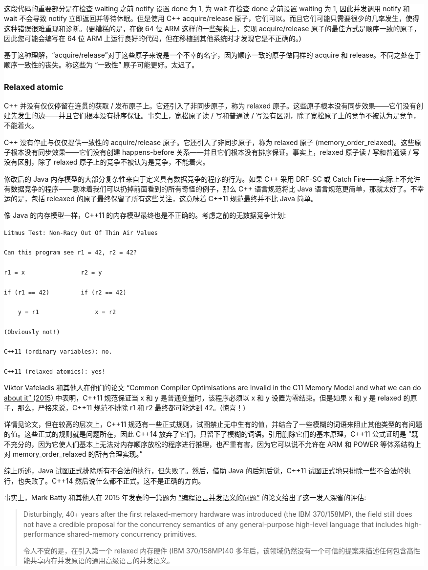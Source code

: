 这段代码的重要部分是在检查 waiting 之前 notify 设置 done 为 1, 为 wait 在检查 done 之前设置 waiting 为 1, 因此并发调用 notify 和 wait 不会导致 notify 立即返回并等待休眠。但是使用 C++ acquire/release 原子，它们可以。而且它们可能只需要很少的几率发生，使得这种错误很难重现和诊断。(更糟糕的是，在像 64 位 ARM 这样的一些架构上，实现 acquire/release 原子的最佳方式是顺序一致的原子，因此您可能会编写在 64 位 ARM 上运行良好的代码，但在移植到其他系统时才发现它是不正确的。)

基于这种理解，“acquire/release”对于这些原子来说是一个不幸的名字，因为顺序一致的原子做同样的 acquire 和 release。不同之处在于顺序一致性的丧失。称这些为 “一致性” 原子可能更好。太迟了。

### Relaxed atomic

C++ 并没有仅仅停留在连贯的获取 / 发布原子上。它还引入了非同步原子，称为 relaxed 原子。这些原子根本没有同步效果——它们没有创建先发生的边——并且它们根本没有排序保证。事实上，宽松原子读 / 写和普通读 / 写没有区别，除了宽松原子上的竞争不被认为是竞争，不能着火。

C++ 没有停止与仅仅提供一致性的 acquire/release 原子。它还引入了非同步原子，称为 relaxed 原子 (memory_order_relaxed)。这些原子根本没有同步效果——它们没有创建 happens-before 关系——并且它们根本没有排序保证。事实上，relaxed 原子读 / 写和普通读 / 写没有区别，除了 relaxed 原子上的竞争不被认为是竞争，不能着火。

修改后的 Java 内存模型的大部分复杂性来自于定义具有数据竞争的程序的行为。如果 C++ 采用 DRF-SC 或 Catch Fire——实际上不允许有数据竞争的程序——意味着我们可以扔掉前面看到的所有奇怪的例子，那么 C++ 语言规范将比 Java 语言规范更简单，那就太好了。不幸运的是，包括 releaxed 的原子最终保留了所有这些关注，这意味着 C++11 规范最终并不比 Java 简单。

像 Java 的内存模型一样，C++11 的内存模型最终也是不正确的。考虑之前的无数据竞争计划:

```
Litmus Test: Non-Racy Out Of Thin Air Values

Can this program see r1 = 42, r2 = 42?

r1 = x                r2 = y

if (r1 == 42)         if (r2 == 42)

    y = r1                x = r2

(Obviously not!)

C++11 (ordinary variables): no.

C++11 (relaxed atomics): yes!
```

Viktor Vafeiadis 和其他人在他们的论文 [“Common Compiler Optimisations are Invalid in the C11 Memory Model and what we can do about it” (2015)](https://fzn.fr/readings/c11comp.pdf) 中表明，C++11 规范保证当 x 和 y 是普通变量时，该程序必须以 x 和 y 设置为零结束。但是如果 x 和 y 是 relaxed 的原子，那么，严格来说，C++11 规范不排除 r1 和 r2 最终都可能达到 42。(惊喜！)

详情见论文，但在较高的层次上，C++11 规范有一些正式规则，试图禁止无中生有的值，并结合了一些模糊的词语来阻止其他类型的有问题的值。这些正式的规则就是问题所在，因此 C++14 放弃了它们，只留下了模糊的词语。引用删除它们的基本原理，C++11 公式证明是 “既不充分的，因为它使人们基本上无法对内存顺序放松的程序进行推理，也严重有害，因为它可以说不允许在 ARM 和 POWER 等体系结构上对 memory_order_relaxed 的所有合理实现。”

综上所述，Java 试图正式排除所有不合法的执行，但失败了。然后，借助 Java 的后知后觉，C++11 试图正式地只排除一些不合法的执行，也失败了。C++14 然后说什么都不正式。这不是正确的方向。

事实上，Mark Batty 和其他人在 2015 年发表的一篇题为 [“编程语言并发语义的问题”](https://www.cl.cam.ac.uk/~jp622/the_problem_of_programming_language_concurrency_semantics.pdf) 的论文给出了这一发人深省的评估:

> Disturbingly, 40+ years after the first relaxed-memory hardware was introduced (the IBM 370/158MP), the field still does not have a credible proposal for the concurrency semantics of any general-purpose high-level language that includes high-performance shared-memory concurrency primitives.
>
> 令人不安的是，在引入第一个 relaxed 内存硬件 (IBM 370/158MP)40 多年后，该领域仍然没有一个可信的提案来描述任何包含高性能共享内存并发原语的通用高级语言的并发语义。
